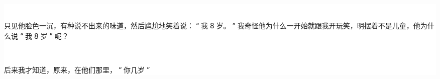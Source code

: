   <span class="s1">
  </span>
  <br/>
 </p>
 <p class="p2">
  <span class="s1">
   只见他脸色一沉，有种说不出来的味道，然后尴尬地笑着说：
  </span>
  <span class="s2">
   “
  </span>
  <span class="s1">
   我
  </span>
  <span class="s2">
   8
  </span>
  <span class="s1">
   岁。
  </span>
  <span class="s2">
   ”
  </span>
  <span class="s1">
   我奇怪他为什么一开始就跟我开玩笑，明摆着不是儿童，他为什么说
  </span>
  <span class="s2">
   “
  </span>
  <span class="s1">
   我
  </span>
  <span class="s2">
   8
  </span>
  <span class="s1">
   岁
  </span>
  <span class="s2">
   ”
  </span>
  <span class="s1">
   呢？
  </span>
 </p>
 <p class="p1">
  <span class="s1">
  </span>
  <br/>
 </p>
 <p class="p2">
  <span class="s1">
   后来我才知道，原来，在他们那里，
  </span>
  <span class="s2">
   “
  </span>
  <span class="s1">
   你几岁
  </span>
  <span class="s2">
   ”
  </span>
  <span class="s1">
